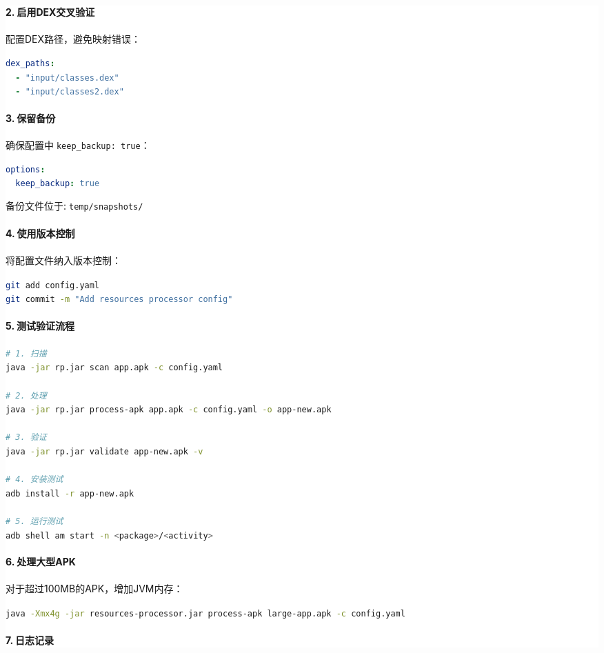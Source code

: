 #### 2. 启用DEX交叉验证

配置DEX路径，避免映射错误：

```yaml
dex_paths:
  - "input/classes.dex"
  - "input/classes2.dex"
```

#### 3. 保留备份

确保配置中 `keep_backup: true`：

```yaml
options:
  keep_backup: true
```

备份文件位于: `temp/snapshots/`

#### 4. 使用版本控制

将配置文件纳入版本控制：

```bash
git add config.yaml
git commit -m "Add resources processor config"
```

#### 5. 测试验证流程

```bash
# 1. 扫描
java -jar rp.jar scan app.apk -c config.yaml

# 2. 处理
java -jar rp.jar process-apk app.apk -c config.yaml -o app-new.apk

# 3. 验证
java -jar rp.jar validate app-new.apk -v

# 4. 安装测试
adb install -r app-new.apk

# 5. 运行测试
adb shell am start -n <package>/<activity>
```

#### 6. 处理大型APK

对于超过100MB的APK，增加JVM内存：

```bash
java -Xmx4g -jar resources-processor.jar process-apk large-app.apk -c config.yaml
```

#### 7. 日志记录
